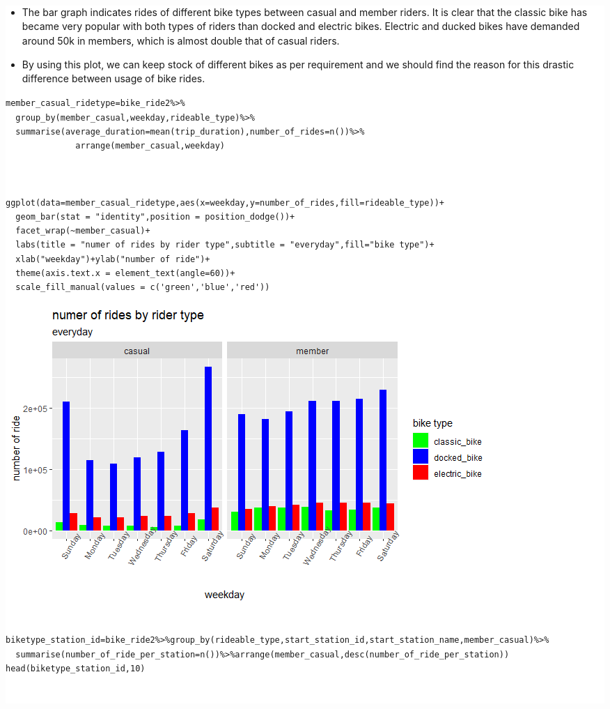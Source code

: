 
- The bar graph indicates rides of different bike types between casual and member riders. It is clear that the classic bike has became very popular with both types of riders than docked and electric bikes. Electric and ducked bikes have demanded around 50k in members, which is almost double that of casual riders.     

- By using this plot, we can keep stock of different bikes as per requirement and we should find the reason for this drastic difference between usage of bike rides.


```{r}
member_casual_ridetype=bike_ride2%>%
  group_by(member_casual,weekday,rideable_type)%>%
  summarise(average_duration=mean(trip_duration),number_of_rides=n())%>%
              arrange(member_casual,weekday)



ggplot(data=member_casual_ridetype,aes(x=weekday,y=number_of_rides,fill=rideable_type))+
  geom_bar(stat = "identity",position = position_dodge())+
  facet_wrap(~member_casual)+
  labs(title = "numer of rides by rider type",subtitle = "everyday",fill="bike type")+
  xlab("weekday")+ylab("number of ride")+
  theme(axis.text.x = element_text(angle=60))+
  scale_fill_manual(values = c('green','blue','red'))
```

![alt text](4.png)

```{r}

biketype_station_id=bike_ride2%>%group_by(rideable_type,start_station_id,start_station_name,member_casual)%>%
  summarise(number_of_ride_per_station=n())%>%arrange(member_casual,desc(number_of_ride_per_station))
head(biketype_station_id,10)



```    
